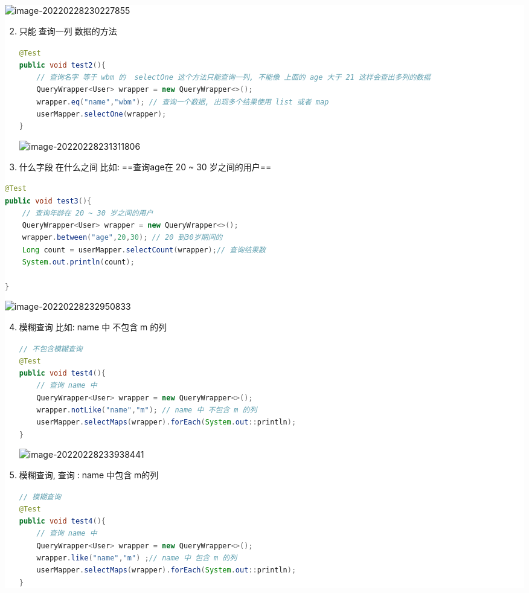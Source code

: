    ![image-20220228230227855](C:\Users\Administrator\AppData\Roaming\Typora\typora-user-images\image-20220228230227855.png)

2. 只能 查询一列 数据的方法

   ```java
   @Test
   public void test2(){
       // 查询名字 等于 wbm 的  selectOne 这个方法只能查询一列, 不能像 上面的 age 大于 21 这样会查出多列的数据
       QueryWrapper<User> wrapper = new QueryWrapper<>();
       wrapper.eq("name","wbm"); // 查询一个数据, 出现多个结果使用 list 或者 map
       userMapper.selectOne(wrapper);
   }
   ```

   ![image-20220228231311806](C:\Users\Administrator\AppData\Roaming\Typora\typora-user-images\image-20220228231311806.png)



3.  什么字段 在什么之间  比如: ==查询age在 20 ~ 30 岁之间的用户==

   ```java
   @Test
   public void test3(){
       // 查询年龄在 20 ~ 30 岁之间的用户
       QueryWrapper<User> wrapper = new QueryWrapper<>();
       wrapper.between("age",20,30); // 20 到30岁期间的
       Long count = userMapper.selectCount(wrapper);// 查询结果数
       System.out.println(count);
   
   }
   ```

   ![image-20220228232950833](C:\Users\Administrator\AppData\Roaming\Typora\typora-user-images\image-20220228232950833.png)



4. 模糊查询 比如: name 中 不包含 m 的列

   ```java
   // 不包含模糊查询
   @Test
   public void test4(){
       // 查询 name 中
       QueryWrapper<User> wrapper = new QueryWrapper<>();
       wrapper.notLike("name","m"); // name 中 不包含 m 的列
       userMapper.selectMaps(wrapper).forEach(System.out::println);
   }
   ```

   ![image-20220228233938441](C:\Users\Administrator\AppData\Roaming\Typora\typora-user-images\image-20220228233938441.png)

5. 模糊查询, 查询 :  name 中包含 m的列

   ```java
   // 模糊查询
   @Test
   public void test4(){
       // 查询 name 中
       QueryWrapper<User> wrapper = new QueryWrapper<>();
       wrapper.like("name","m") ;// name 中 包含 m 的列
       userMapper.selectMaps(wrapper).forEach(System.out::println);
   }
   ```
